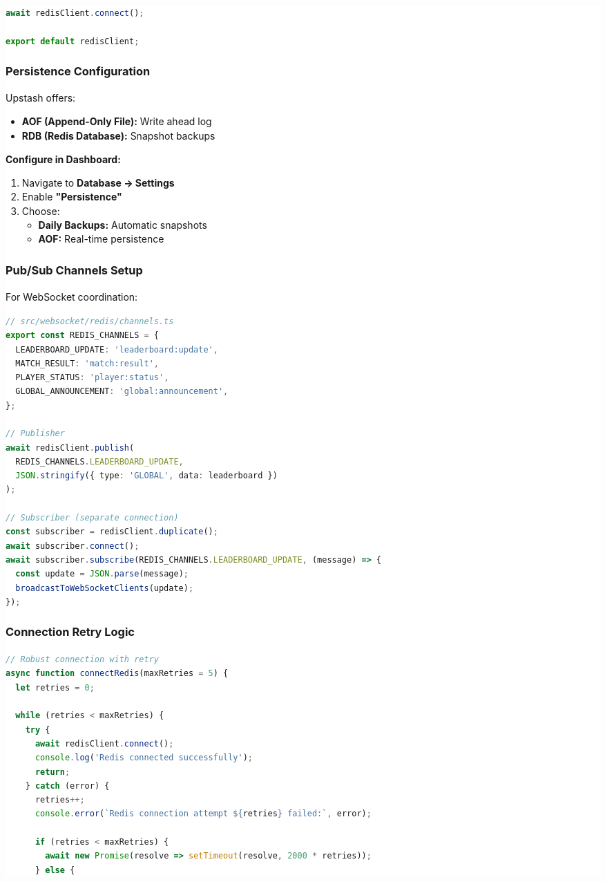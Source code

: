 ```typescript
await redisClient.connect();

export default redisClient;
```

### Persistence Configuration

Upstash offers:
- **AOF (Append-Only File):** Write ahead log
- **RDB (Redis Database):** Snapshot backups

**Configure in Dashboard:**
1. Navigate to **Database → Settings**
2. Enable **"Persistence"**
3. Choose:
   - **Daily Backups:** Automatic snapshots
   - **AOF:** Real-time persistence

### Pub/Sub Channels Setup

For WebSocket coordination:

```typescript
// src/websocket/redis/channels.ts
export const REDIS_CHANNELS = {
  LEADERBOARD_UPDATE: 'leaderboard:update',
  MATCH_RESULT: 'match:result',
  PLAYER_STATUS: 'player:status',
  GLOBAL_ANNOUNCEMENT: 'global:announcement',
};

// Publisher
await redisClient.publish(
  REDIS_CHANNELS.LEADERBOARD_UPDATE,
  JSON.stringify({ type: 'GLOBAL', data: leaderboard })
);

// Subscriber (separate connection)
const subscriber = redisClient.duplicate();
await subscriber.connect();
await subscriber.subscribe(REDIS_CHANNELS.LEADERBOARD_UPDATE, (message) => {
  const update = JSON.parse(message);
  broadcastToWebSocketClients(update);
});
```

### Connection Retry Logic

```typescript
// Robust connection with retry
async function connectRedis(maxRetries = 5) {
  let retries = 0;

  while (retries < maxRetries) {
    try {
      await redisClient.connect();
      console.log('Redis connected successfully');
      return;
    } catch (error) {
      retries++;
      console.error(`Redis connection attempt ${retries} failed:`, error);

      if (retries < maxRetries) {
        await new Promise(resolve => setTimeout(resolve, 2000 * retries));
      } else {
```